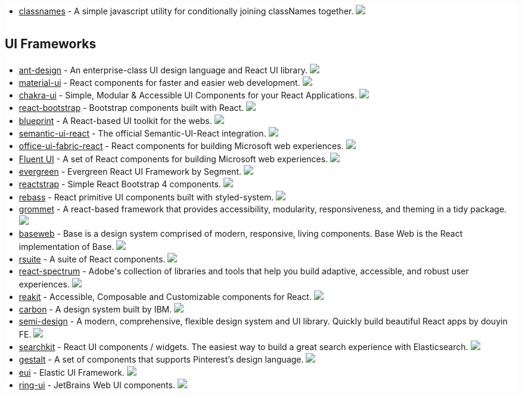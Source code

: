 - [classnames](https://github.com/JedWatson/classnames) - A simple javascript utility for conditionally joining classNames together. ![](https://img.shields.io/github/stars/JedWatson/classnames.svg?style=social&label=Star)

## UI Frameworks

- [ant-design](https://github.com/ant-design/ant-design) - An enterprise-class UI design language and React UI library. ![](https://img.shields.io/github/stars/ant-design/ant-design.svg?style=social&label=Star)
- [material-ui](https://github.com/mui-org/material-ui) - React components for faster and easier web development. ![](https://img.shields.io/github/stars/mui-org/material-ui.svg?style=social&label=Star)
- [chakra-ui](https://github.com/chakra-ui/chakra-ui) - Simple, Modular & Accessible UI Components for your React Applications. ![](https://img.shields.io/github/stars/chakra-ui/chakra-ui.svg?style=social&label=Star)
- [react-bootstrap](https://github.com/react-bootstrap/react-bootstrap) - Bootstrap components built with React. ![](https://img.shields.io/github/stars/react-bootstrap/react-bootstrap.svg?style=social&label=Star)
- [blueprint](https://github.com/palantir/blueprint) - A React-based UI toolkit for the webs. ![](https://img.shields.io/github/stars/palantir/blueprint.svg?style=social&label=Star)
- [semantic-ui-react](https://github.com/Semantic-Org/Semantic-UI-React) - The official Semantic-UI-React integration. ![](https://img.shields.io/github/stars/Semantic-Org/Semantic-UI-React.svg?style=social&label=Star)
- [office-ui-fabric-react](https://github.com/OfficeDev/office-ui-fabric-react) - React components for building Microsoft web experiences. ![](https://img.shields.io/github/stars/OfficeDev/office-ui-fabric-react.svg?style=social&label=Star)
- [Fluent UI](https://github.com/microsoft/fluentui) - A set of React components for building Microsoft web experiences. ![](https://img.shields.io/github/stars/microsoft/fluentui.svg?style=social&label=Star)
- [evergreen](https://github.com/segmentio/evergreen) - Evergreen React UI Framework by Segment. ![](https://img.shields.io/github/stars/segmentio/evergreen.svg?style=social&label=Star)
- [reactstrap](https://github.com/reactstrap/reactstrap) - Simple React Bootstrap 4 components. ![](https://img.shields.io/github/stars/reactstrap/reactstrap.svg?style=social&label=Star)
- [rebass](https://github.com/rebassjs/rebass) - React primitive UI components built with styled-system. ![](https://img.shields.io/github/stars/rebassjs/rebass.svg?style=social&label=Star)
- [grommet](https://github.com/grommet/grommet) - A react-based framework that provides accessibility, modularity, responsiveness, and theming in a tidy package. ![](https://img.shields.io/github/stars/grommet/grommet.svg?style=social&label=Star)
- [baseweb](https://github.com/uber/baseweb) - Base is a design system comprised of modern, responsive, living components. Base Web is the React implementation of Base. ![](https://img.shields.io/github/stars/uber/baseweb.svg?style=social&label=Star)
- [rsuite](https://github.com/rsuite/rsuite) - A suite of React components. ![](https://img.shields.io/github/stars/rsuite/rsuite.svg?style=social&label=Star)
- [react-spectrum](https://github.com/adobe/react-spectrum) - Adobe's collection of libraries and tools that help you build adaptive, accessible, and robust user experiences. ![](https://img.shields.io/github/stars/adobe/react-spectrum.svg?style=social&label=Star)
- [reakit](https://github.com/reakit/reakit) - Accessible, Composable and Customizable components for React. ![](https://img.shields.io/github/stars/reakit/reakit.svg?style=social&label=Star)
- [carbon](https://github.com/carbon-design-system/carbon) - A design system built by IBM. ![](https://img.shields.io/github/stars/carbon-design-system/carbon.svg?style=social&label=Star)
- [semi-design](https://github.com/DouyinFE/semi-design) - A modern, comprehensive, flexible design system and UI library. Quickly build beautiful React apps by douyin FE. ![](https://img.shields.io/github/stars/DouyinFE/semi-design.svg?style=social&label=Star)
- [searchkit](https://github.com/searchkit/searchkit) - React UI components / widgets. The easiest way to build a great search experience with Elasticsearch. ![](https://img.shields.io/github/stars/searchkit/searchkit.svg?style=social&label=Star)
- [gestalt](https://github.com/pinterest/gestalt) - A set of components that supports Pinterest’s design language. ![](https://img.shields.io/github/stars/pinterest/gestalt.svg?style=social&label=Star)
- [eui](https://github.com/elastic/eui) - Elastic UI Framework. ![](https://img.shields.io/github/stars/elastic/eui.svg?style=social&label=Star)
- [ring-ui](https://github.com/JetBrains/ring-ui) - JetBrains Web UI components. ![](https://img.shields.io/github/stars/JetBrains/ring-ui.svg?style=social&label=Star)